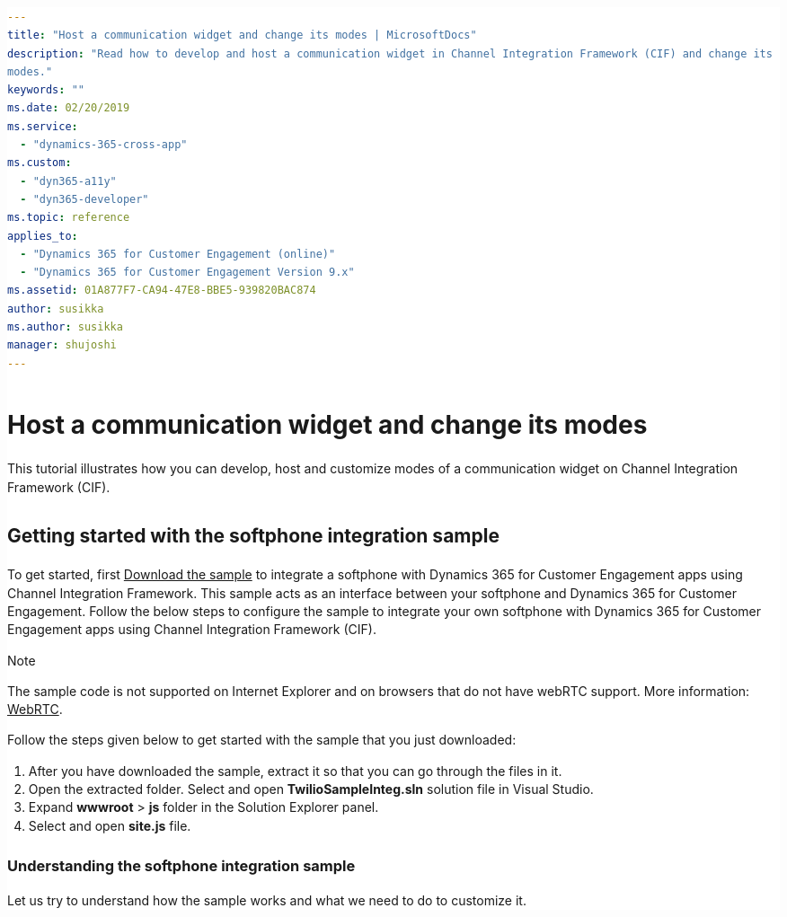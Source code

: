 ```yaml
---
title: "Host a communication widget and change its modes | MicrosoftDocs"
description: "Read how to develop and host a communication widget in Channel Integration Framework (CIF) and change its modes."
keywords: ""
ms.date: 02/20/2019
ms.service:
  - "dynamics-365-cross-app"
ms.custom:
  - "dyn365-a11y"
  - "dyn365-developer"
ms.topic: reference
applies_to:
  - "Dynamics 365 for Customer Engagement (online)"
  - "Dynamics 365 for Customer Engagement Version 9.x"
ms.assetid: 01A877F7-CA94-47E8-BBE5-939820BAC874
author: susikka
ms.author: susikka
manager: shujoshi
---
```


# Host a communication widget and change its modes

This tutorial illustrates how you can develop, host and customize modes of a communication widget on Channel Integration Framework (CIF).

## Getting started with the softphone integration sample

To get started, first [Download the sample](https://go.microsoft.com/fwlink/p/?linkid=2025867) to integrate a softphone with Dynamics 365 for Customer Engagement apps using Channel Integration Framework. This sample acts as an interface between your softphone and Dynamics 365 for Customer Engagement. Follow the below steps to configure the sample to integrate your own softphone with Dynamics 365 for Customer Engagement apps using Channel Integration Framework (CIF).

> [!NOTE]
> The sample code is not supported on Internet Explorer and on browsers that do not have webRTC support. More information: [WebRTC](https://webrtc.org/).

Follow the steps given below to get started with the sample that you just downloaded:

1. After you have downloaded the sample, extract it so that you can go through the files in it.
2. Open the extracted folder. Select and open **TwilioSampleInteg.sln** solution file in Visual Studio.
3. Expand **wwwroot** > **js** folder in the Solution Explorer panel.
4. Select and open **site.js** file.

### Understanding the softphone integration sample

Let us try to understand how the sample works and what we need to do to customize it.
